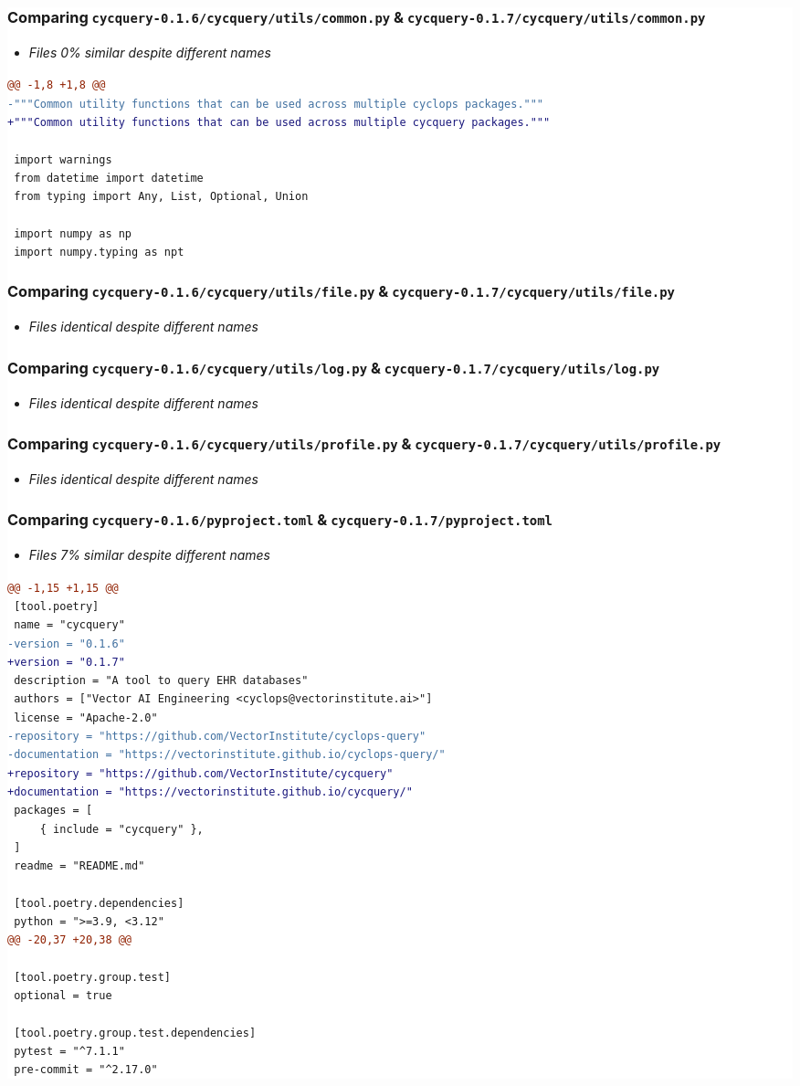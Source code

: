 ### Comparing `cycquery-0.1.6/cycquery/utils/common.py` & `cycquery-0.1.7/cycquery/utils/common.py`

 * *Files 0% similar despite different names*

```diff
@@ -1,8 +1,8 @@
-"""Common utility functions that can be used across multiple cyclops packages."""
+"""Common utility functions that can be used across multiple cycquery packages."""
 
 import warnings
 from datetime import datetime
 from typing import Any, List, Optional, Union
 
 import numpy as np
 import numpy.typing as npt
```

### Comparing `cycquery-0.1.6/cycquery/utils/file.py` & `cycquery-0.1.7/cycquery/utils/file.py`

 * *Files identical despite different names*

### Comparing `cycquery-0.1.6/cycquery/utils/log.py` & `cycquery-0.1.7/cycquery/utils/log.py`

 * *Files identical despite different names*

### Comparing `cycquery-0.1.6/cycquery/utils/profile.py` & `cycquery-0.1.7/cycquery/utils/profile.py`

 * *Files identical despite different names*

### Comparing `cycquery-0.1.6/pyproject.toml` & `cycquery-0.1.7/pyproject.toml`

 * *Files 7% similar despite different names*

```diff
@@ -1,15 +1,15 @@
 [tool.poetry]
 name = "cycquery"
-version = "0.1.6"
+version = "0.1.7"
 description = "A tool to query EHR databases"
 authors = ["Vector AI Engineering <cyclops@vectorinstitute.ai>"]
 license = "Apache-2.0"
-repository = "https://github.com/VectorInstitute/cyclops-query"
-documentation = "https://vectorinstitute.github.io/cyclops-query/"
+repository = "https://github.com/VectorInstitute/cycquery"
+documentation = "https://vectorinstitute.github.io/cycquery/"
 packages = [
     { include = "cycquery" },
 ]
 readme = "README.md"
 
 [tool.poetry.dependencies]
 python = ">=3.9, <3.12"
@@ -20,37 +20,38 @@
 
 [tool.poetry.group.test]
 optional = true
 
 [tool.poetry.group.test.dependencies]
 pytest = "^7.1.1"
 pre-commit = "^2.17.0"
```